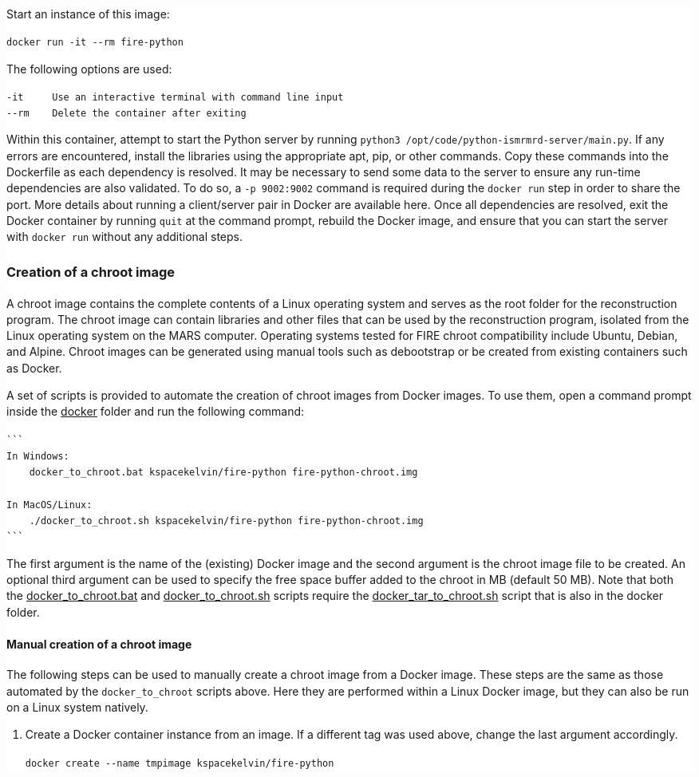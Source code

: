 Start an instance of this image:
```
docker run -it --rm fire-python
```

The following options are used:
```
-it     Use an interactive terminal with command line input
--rm    Delete the container after exiting
```

Within this container, attempt to start the Python server by running ``python3 /opt/code/python-ismrmrd-server/main.py``.  If any errors are encountered, install the libraries using the appropriate apt, pip, or other commands.  Copy these commands into the Dockerfile as each dependency is resolved.  It may be necessary to send some data to the server to ensure any run-time dependencies are also validated.  To do so, a ``-p 9002:9002`` command is required during the ``docker run`` step in order to share the port.  More details about running a client/server pair in Docker are available here. Once all dependencies are resolved, exit the Docker container by running ``quit`` at the command prompt, rebuild the Docker image, and ensure that you can start the server with ``docker run`` without any additional steps.

### Creation of a chroot image
A chroot image contains the complete contents of a Linux operating system and serves as the root folder for the reconstruction program.  The chroot image can contain libraries and other files that can be used by the reconstruction program, isolated from the Linux operating system on the MARS computer.  Operating systems tested for FIRE chroot compatibility include Ubuntu, Debian, and Alpine.  Chroot images can be generated using manual tools such as debootstrap or be created from existing containers such as Docker.

A set of scripts is provided to automate the creation of chroot images from Docker images.  To use them, open a command prompt inside the [docker](/docker) folder and run the following command:

    ```
    In Windows:
        docker_to_chroot.bat kspacekelvin/fire-python fire-python-chroot.img

    In MacOS/Linux:
        ./docker_to_chroot.sh kspacekelvin/fire-python fire-python-chroot.img
    ```

The first argument is the name of the (existing) Docker image and the second argument is the chroot image file to be created.  An optional third argument can be used to specify the free space buffer added to the chroot in MB (default 50 MB).  Note that both the [docker_to_chroot.bat](/docker/docker_to_chroot.bat) and [docker_to_chroot.sh](/docker/docker_to_chroot.sh) scripts require the [docker_tar_to_chroot.sh](/docker/docker_tar_to_chroot.sh) script that is also in the docker folder.

#### Manual creation of a chroot image
The following steps can be used to manually create a chroot image from a Docker image.  These steps are the same as those automated by the ``docker_to_chroot`` scripts above.  Here they are performed within a Linux Docker image, but they can also be run on a Linux system natively.

1. Create a Docker container instance from an image.  If a different tag was used above, change the last argument accordingly.
    ```
    docker create --name tmpimage kspacekelvin/fire-python
    ```
